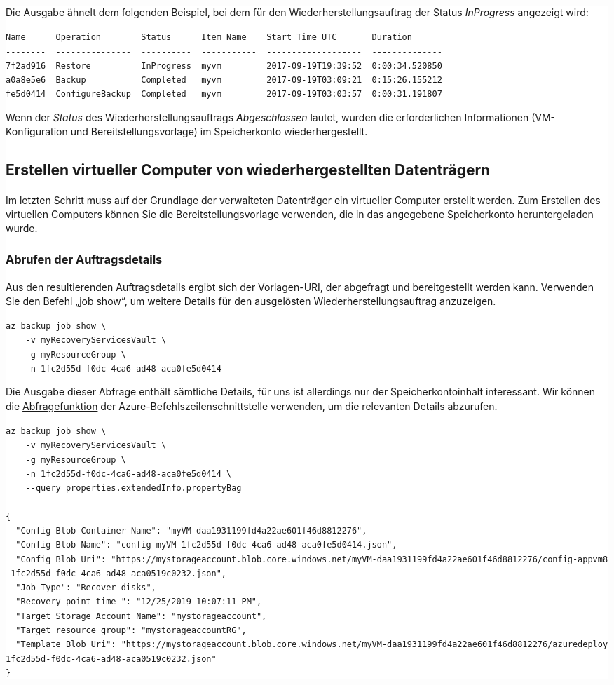 ```azurecli-interactive
```

Die Ausgabe ähnelt dem folgenden Beispiel, bei dem für den Wiederherstellungsauftrag der Status *InProgress* angezeigt wird:

```output
Name      Operation        Status      Item Name    Start Time UTC       Duration
--------  ---------------  ----------  -----------  -------------------  --------------
7f2ad916  Restore          InProgress  myvm         2017-09-19T19:39:52  0:00:34.520850
a0a8e5e6  Backup           Completed   myvm         2017-09-19T03:09:21  0:15:26.155212
fe5d0414  ConfigureBackup  Completed   myvm         2017-09-19T03:03:57  0:00:31.191807
```

Wenn der *Status* des Wiederherstellungsauftrags *Abgeschlossen* lautet, wurden die erforderlichen Informationen (VM-Konfiguration und Bereitstellungsvorlage) im Speicherkonto wiederhergestellt.

## <a name="create-a-vm-from-the-restored-disk"></a>Erstellen virtueller Computer von wiederhergestellten Datenträgern

Im letzten Schritt muss auf der Grundlage der verwalteten Datenträger ein virtueller Computer erstellt werden. Zum Erstellen des virtuellen Computers können Sie die Bereitstellungsvorlage verwenden, die in das angegebene Speicherkonto heruntergeladen wurde.

### <a name="fetch-the-job-details"></a>Abrufen der Auftragsdetails

Aus den resultierenden Auftragsdetails ergibt sich der Vorlagen-URI, der abgefragt und bereitgestellt werden kann. Verwenden Sie den Befehl „job show“, um weitere Details für den ausgelösten Wiederherstellungsauftrag anzuzeigen.

```azurecli-interactive
az backup job show \
    -v myRecoveryServicesVault \
    -g myResourceGroup \
    -n 1fc2d55d-f0dc-4ca6-ad48-aca0fe5d0414
```

Die Ausgabe dieser Abfrage enthält sämtliche Details, für uns ist allerdings nur der Speicherkontoinhalt interessant. Wir können die [Abfragefunktion](/cli/azure/query-azure-cli) der Azure-Befehlszeilenschnittstelle verwenden, um die relevanten Details abzurufen.

```azurecli-interactive
az backup job show \
    -v myRecoveryServicesVault \
    -g myResourceGroup \
    -n 1fc2d55d-f0dc-4ca6-ad48-aca0fe5d0414 \
    --query properties.extendedInfo.propertyBag

{
  "Config Blob Container Name": "myVM-daa1931199fd4a22ae601f46d8812276",
  "Config Blob Name": "config-myVM-1fc2d55d-f0dc-4ca6-ad48-aca0fe5d0414.json",
  "Config Blob Uri": "https://mystorageaccount.blob.core.windows.net/myVM-daa1931199fd4a22ae601f46d8812276/config-appvm8-1fc2d55d-f0dc-4ca6-ad48-aca0519c0232.json",
  "Job Type": "Recover disks",
  "Recovery point time ": "12/25/2019 10:07:11 PM",
  "Target Storage Account Name": "mystorageaccount",
  "Target resource group": "mystorageaccountRG",
  "Template Blob Uri": "https://mystorageaccount.blob.core.windows.net/myVM-daa1931199fd4a22ae601f46d8812276/azuredeploy1fc2d55d-f0dc-4ca6-ad48-aca0519c0232.json"
}
```
